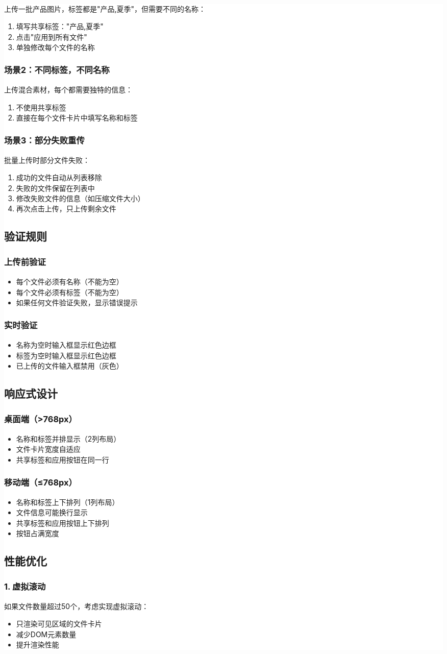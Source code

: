 上传一批产品图片，标签都是"产品,夏季"，但需要不同的名称：

1. 填写共享标签："产品,夏季"
2. 点击"应用到所有文件"
3. 单独修改每个文件的名称

### 场景2：不同标签，不同名称

上传混合素材，每个都需要独特的信息：

1. 不使用共享标签
2. 直接在每个文件卡片中填写名称和标签

### 场景3：部分失败重传

批量上传时部分文件失败：

1. 成功的文件自动从列表移除
2. 失败的文件保留在列表中
3. 修改失败文件的信息（如压缩文件大小）
4. 再次点击上传，只上传剩余文件

## 验证规则

### 上传前验证
- 每个文件必须有名称（不能为空）
- 每个文件必须有标签（不能为空）
- 如果任何文件验证失败，显示错误提示

### 实时验证
- 名称为空时输入框显示红色边框
- 标签为空时输入框显示红色边框
- 已上传的文件输入框禁用（灰色）

## 响应式设计

### 桌面端（>768px）
- 名称和标签并排显示（2列布局）
- 文件卡片宽度自适应
- 共享标签和应用按钮在同一行

### 移动端（≤768px）
- 名称和标签上下排列（1列布局）
- 文件信息可能换行显示
- 共享标签和应用按钮上下排列
- 按钮占满宽度

## 性能优化

### 1. 虚拟滚动
如果文件数量超过50个，考虑实现虚拟滚动：
- 只渲染可见区域的文件卡片
- 减少DOM元素数量
- 提升渲染性能
